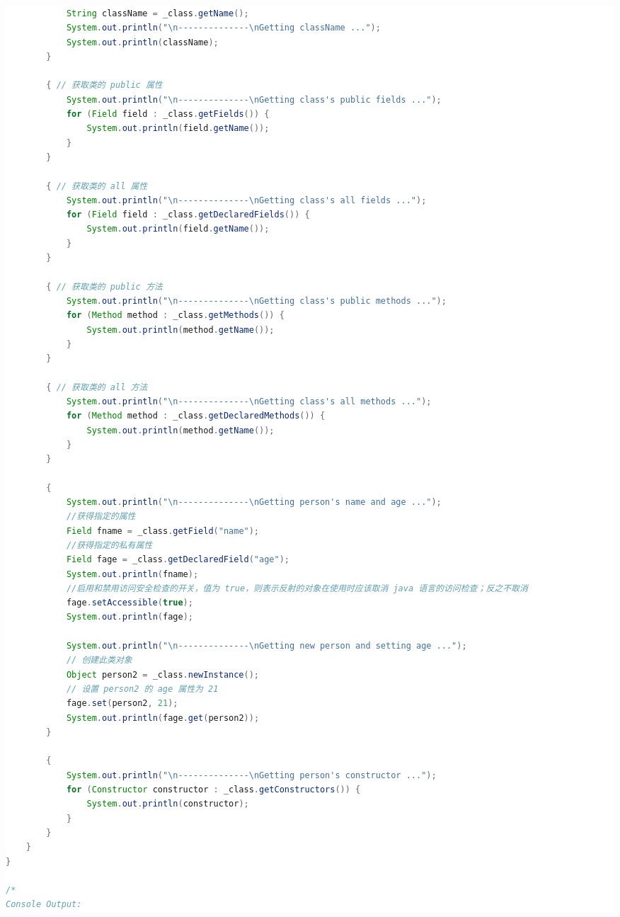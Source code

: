 ```java
            String className = _class.getName();
            System.out.println("\n--------------\nGetting className ...");
            System.out.println(className);
        }

        { // 获取类的 public 属性
            System.out.println("\n--------------\nGetting class's public fields ...");
            for (Field field : _class.getFields()) {
                System.out.println(field.getName());
            }
        }

        { // 获取类的 all 属性
            System.out.println("\n--------------\nGetting class's all fields ...");
            for (Field field : _class.getDeclaredFields()) {
                System.out.println(field.getName());
            }
        }

        { // 获取类的 public 方法
            System.out.println("\n--------------\nGetting class's public methods ...");
            for (Method method : _class.getMethods()) {
                System.out.println(method.getName());
            }
        }

        { // 获取类的 all 方法
            System.out.println("\n--------------\nGetting class's all methods ...");
            for (Method method : _class.getDeclaredMethods()) {
                System.out.println(method.getName());
            }
        }

        {
            System.out.println("\n--------------\nGetting person's name and age ...");
            //获得指定的属性
            Field fname = _class.getField("name");
            //获得指定的私有属性
            Field fage = _class.getDeclaredField("age");
            System.out.println(fname);
            //启用和禁用访问安全检查的开关，值为 true，则表示反射的对象在使用时应该取消 java 语言的访问检查；反之不取消
            fage.setAccessible(true);
            System.out.println(fage);

            System.out.println("\n--------------\nGetting new person and setting age ...");
            // 创建此类对象
            Object person2 = _class.newInstance();
            // 设置 person2 的 age 属性为 21
            fage.set(person2, 21);
            System.out.println(fage.get(person2));
        }

        {
            System.out.println("\n--------------\nGetting person's constructor ...");
            for (Constructor constructor : _class.getConstructors()) {
                System.out.println(constructor);
            }
        }
    }
}

/*
Console Output:
```